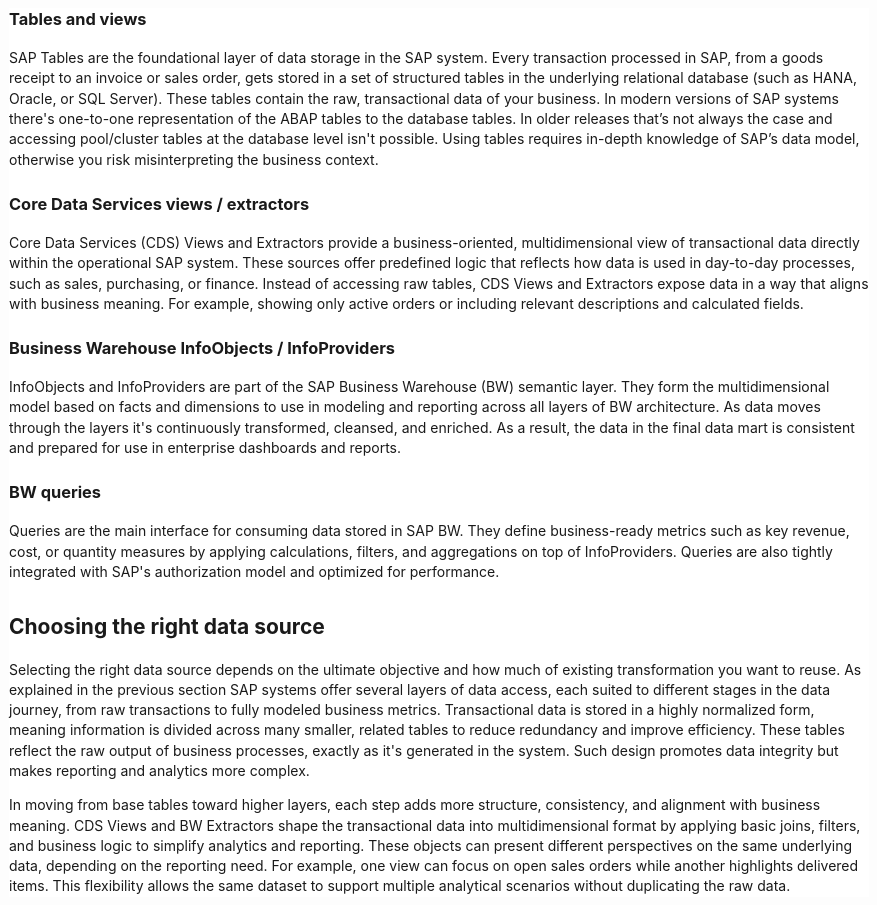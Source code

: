 ### Tables and views

SAP Tables are the foundational layer of data storage in the SAP system. Every transaction processed in SAP, from a goods receipt to an invoice or sales order, gets stored in a set of structured tables in the underlying relational database (such as HANA, Oracle, or SQL Server). These tables contain the raw, transactional data of your business. In modern versions of SAP systems there's one-to-one representation of the ABAP tables to the database tables. In older releases that’s not always the case and accessing pool/cluster tables at the database level isn't possible. Using tables requires in-depth knowledge of SAP’s data model, otherwise you risk misinterpreting the business context.

### Core Data Services views / extractors

Core Data Services (CDS) Views and Extractors provide a business-oriented, multidimensional view of transactional data directly within the operational SAP system. These sources offer predefined logic that reflects how data is used in day-to-day processes, such as sales, purchasing, or finance. Instead of accessing raw tables, CDS Views and Extractors expose data in a way that aligns with business meaning. For example, showing only active orders or including relevant descriptions and calculated fields.

### Business Warehouse InfoObjects / InfoProviders

InfoObjects and InfoProviders are part of the SAP Business Warehouse (BW) semantic layer. They form the multidimensional model based on facts and dimensions to use in modeling and reporting across all layers of BW architecture. As data moves through the layers it's continuously transformed, cleansed, and enriched. As a result, the data in the final data mart is consistent and prepared for use in enterprise dashboards and reports.

### BW queries

Queries are the main interface for consuming data stored in SAP BW. They define business-ready metrics such as key revenue, cost, or quantity measures by applying calculations, filters, and aggregations on top of InfoProviders. Queries are also tightly integrated with SAP's authorization model and optimized for performance.

## Choosing the right data source

Selecting the right data source depends on the ultimate objective and how much of existing transformation you want to reuse. As explained in the previous section SAP systems offer several layers of data access, each suited to different stages in the data journey, from raw transactions to fully modeled business metrics. Transactional data is stored in a highly normalized form, meaning information is divided across many smaller, related tables to reduce redundancy and improve efficiency. These tables reflect the raw output of business processes, exactly as it's generated in the system. Such design promotes data integrity but makes reporting and analytics more complex.

In moving from base tables toward higher layers, each step adds more structure, consistency, and alignment with business meaning. CDS Views and BW Extractors shape the transactional data into multidimensional format by applying basic joins, filters, and business logic to simplify analytics and reporting. These objects can present different perspectives on the same underlying data, depending on the reporting need. For example, one view can focus on open sales orders while another highlights delivered items. This flexibility allows the same dataset to support multiple analytical scenarios without duplicating the raw data.
